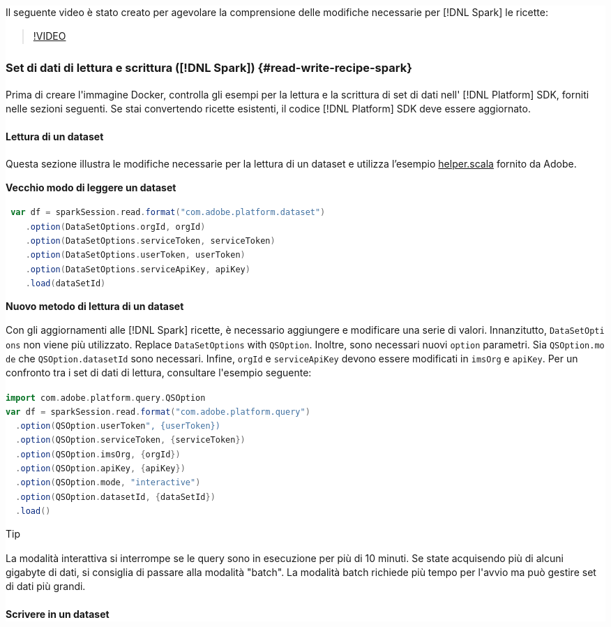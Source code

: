 Il seguente video è stato creato per agevolare la comprensione delle modifiche necessarie per [!DNL Spark] le ricette:

>[!VIDEO](https://video.tv.adobe.com/v/33243)

### Set di dati di lettura e scrittura ([!DNL Spark]) {#read-write-recipe-spark}

Prima di creare l&#39;immagine Docker, controlla gli esempi per la lettura e la scrittura di set di dati nell&#39; [!DNL Platform] SDK, forniti nelle sezioni seguenti. Se stai convertendo ricette esistenti, il codice [!DNL Platform] SDK deve essere aggiornato.

#### Lettura di un dataset

Questa sezione illustra le modifiche necessarie per la lettura di un dataset e utilizza l’esempio [helper.scala](https://github.com/adobe/experience-platform-dsw-reference/blob/master/recipes/scala/src/main/scala/com/adobe/platform/ml/helper/Helper.scala) fornito da Adobe.

**Vecchio modo di leggere un dataset**

```scala
 var df = sparkSession.read.format("com.adobe.platform.dataset")
    .option(DataSetOptions.orgId, orgId)
    .option(DataSetOptions.serviceToken, serviceToken)
    .option(DataSetOptions.userToken, userToken)
    .option(DataSetOptions.serviceApiKey, apiKey)
    .load(dataSetId)
```

**Nuovo metodo di lettura di un dataset**

Con gli aggiornamenti alle [!DNL Spark] ricette, è necessario aggiungere e modificare una serie di valori. Innanzitutto, `DataSetOptions` non viene più utilizzato. Replace `DataSetOptions` with `QSOption`. Inoltre, sono necessari nuovi `option` parametri. Sia `QSOption.mode` che `QSOption.datasetId` sono necessari. Infine, `orgId` e `serviceApiKey` devono essere modificati in `imsOrg` e `apiKey`. Per un confronto tra i set di dati di lettura, consultare l&#39;esempio seguente:

```scala
import com.adobe.platform.query.QSOption
var df = sparkSession.read.format("com.adobe.platform.query")
  .option(QSOption.userToken", {userToken})
  .option(QSOption.serviceToken, {serviceToken})
  .option(QSOption.imsOrg, {orgId})
  .option(QSOption.apiKey, {apiKey})
  .option(QSOption.mode, "interactive")
  .option(QSOption.datasetId, {dataSetId})
  .load()
```

>[!TIP]
> La modalità interattiva si interrompe se le query sono in esecuzione per più di 10 minuti. Se state acquisendo più di alcuni gigabyte di dati, si consiglia di passare alla modalità &quot;batch&quot;. La modalità batch richiede più tempo per l&#39;avvio ma può gestire set di dati più grandi.

#### Scrivere in un dataset
